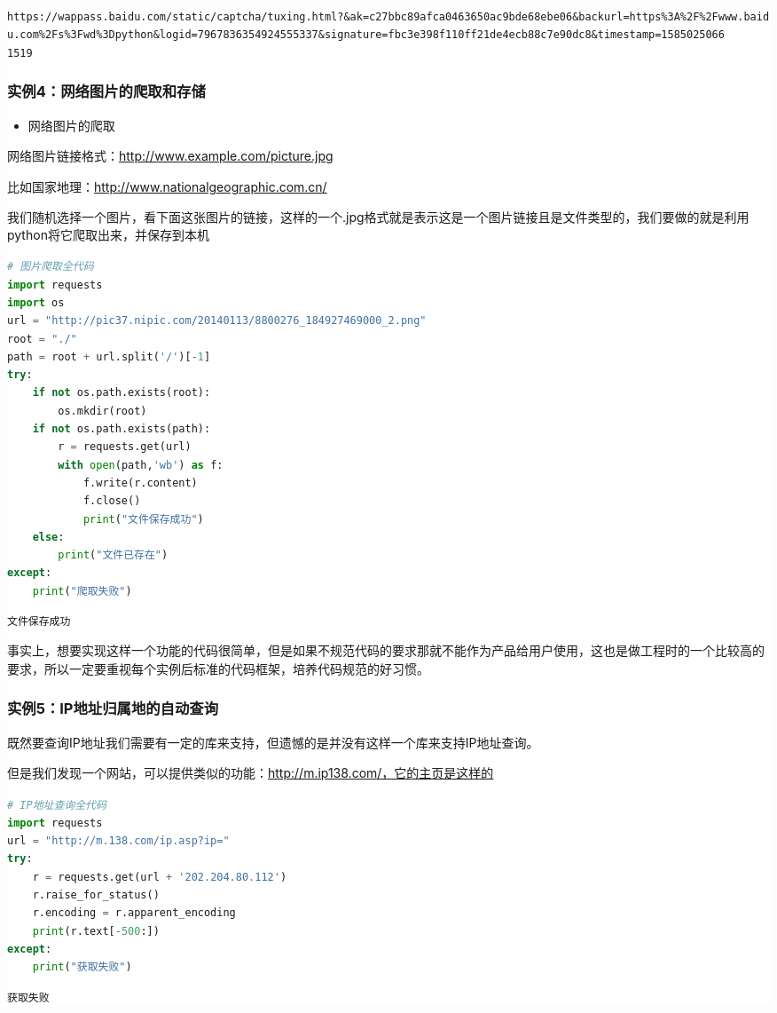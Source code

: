     https://wappass.baidu.com/static/captcha/tuxing.html?&ak=c27bbc89afca0463650ac9bde68ebe06&backurl=https%3A%2F%2Fwww.baidu.com%2Fs%3Fwd%3Dpython&logid=7967836354924555337&signature=fbc3e398f110ff21de4ecb88c7e90dc8&timestamp=1585025066
    1519


###  实例4：网络图片的爬取和存储

* 网络图片的爬取

网络图片链接格式：http://www.example.com/picture.jpg

比如国家地理：http://www.nationalgeographic.com.cn/

我们随机选择一个图片，看下面这张图片的链接，这样的一个.jpg格式就是表示这是一个图片链接且是文件类型的，我们要做的就是利用python将它爬取出来，并保存到本机


```python
# 图片爬取全代码
import requests
import os
url = "http://pic37.nipic.com/20140113/8800276_184927469000_2.png"
root = "./"
path = root + url.split('/')[-1]
try:
    if not os.path.exists(root):
        os.mkdir(root)
    if not os.path.exists(path):
        r = requests.get(url)
        with open(path,'wb') as f:
            f.write(r.content)
            f.close()
            print("文件保存成功")
    else:
        print("文件已存在")
except:
    print("爬取失败")
```

    文件保存成功


 

事实上，想要实现这样一个功能的代码很简单，但是如果不规范代码的要求那就不能作为产品给用户使用，这也是做工程时的一个比较高的要求，所以一定要重视每个实例后标准的代码框架，培养代码规范的好习惯。

### 实例5：IP地址归属地的自动查询

既然要查询IP地址我们需要有一定的库来支持，但遗憾的是并没有这样一个库来支持IP地址查询。

但是我们发现一个网站，可以提供类似的功能：http://m.ip138.com/，它的主页是这样的


```python
# IP地址查询全代码
import requests
url = "http://m.138.com/ip.asp?ip="
try:
    r = requests.get(url + '202.204.80.112')
    r.raise_for_status()
    r.encoding = r.apparent_encoding
    print(r.text[-500:])
except:
    print("获取失败")
```

    获取失败

